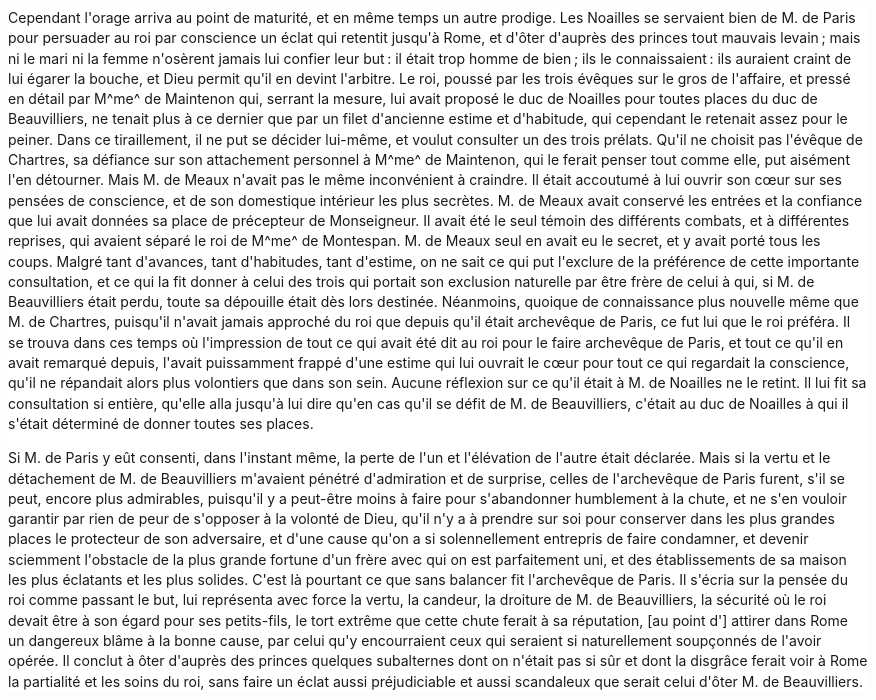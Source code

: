 Cependant l'orage arriva au point de maturité, et en même temps un autre
prodige. Les Noailles se servaient bien de M. de Paris pour persuader au roi
par conscience un éclat qui retentit jusqu'à Rome, et d'ôter d'auprès des
princes tout mauvais levain ; mais ni le mari ni la femme n'osèrent jamais lui
confier leur but : il était trop homme de bien ; ils le connaissaient : ils
auraient craint de lui égarer la bouche, et Dieu permit qu'il en devint
l'arbitre. Le roi, poussé par les trois évêques sur le gros de l'affaire, et
pressé en détail par M^me^ de Maintenon qui, serrant la mesure, lui avait
proposé le duc de Noailles pour toutes places du duc de Beauvilliers, ne
tenait plus à ce dernier que par un filet d'ancienne estime et d'habitude, qui
cependant le retenait assez pour le peiner. Dans ce tiraillement, il ne put se
décider lui-même, et voulut consulter un des trois prélats. Qu'il ne choisit
pas l'évêque de Chartres, sa défiance sur son attachement personnel à M^me^ de
Maintenon, qui le ferait penser tout comme elle, put aisément l'en détourner.
Mais M. de Meaux n'avait pas le même inconvénient à craindre. Il était
accoutumé à lui ouvrir son cœur sur ses pensées de conscience, et de son
domestique intérieur les plus secrètes. M. de Meaux avait conservé les entrées
et la confiance que lui avait données sa place de précepteur de Monseigneur.
Il avait été le seul témoin des différents combats, et à différentes reprises,
qui avaient séparé le roi de M^me^ de Montespan. M. de Meaux seul en avait eu le
secret, et y avait porté tous les coups. Malgré tant d'avances, tant
d'habitudes, tant d'estime, on ne sait ce qui put l'exclure de la préférence
de cette importante consultation, et ce qui la fit donner à celui des trois
qui portait son exclusion naturelle par être frère de celui à qui, si M. de
Beauvilliers était perdu, toute sa dépouille était dès lors destinée.
Néanmoins, quoique de connaissance plus nouvelle même que M. de Chartres,
puisqu'il n'avait jamais approché du roi que depuis qu'il était archevêque de
Paris, ce fut lui que le roi préféra. Il se trouva dans ces temps où
l'impression de tout ce qui avait été dit au roi pour le faire archevêque de
Paris, et tout ce qu'il en avait remarqué depuis, l'avait puissamment frappé
d'une estime qui lui ouvrait le cœur pour tout ce qui regardait la
conscience, qu'il ne répandait alors plus volontiers que dans son sein. Aucune
réflexion sur ce qu'il était à M. de Noailles ne le retint. Il lui fit sa
consultation si entière, qu'elle alla jusqu'à lui dire qu'en cas qu'il se
défit de M. de Beauvilliers, c'était au duc de Noailles à qui il s'était
déterminé de donner toutes ses places.

Si M. de Paris y eût consenti, dans l'instant même, la perte de l'un et
l'élévation de l'autre était déclarée. Mais si la vertu et le détachement de
M. de Beauvilliers m'avaient pénétré d'admiration et de surprise, celles de
l'archevêque de Paris furent, s'il se peut, encore plus admirables, puisqu'il
y a peut-être moins à faire pour s'abandonner humblement à la chute, et ne
s'en vouloir garantir par rien de peur de s'opposer à la volonté de Dieu,
qu'il n'y a à prendre sur soi pour conserver dans les plus grandes places le
protecteur de son adversaire, et d'une cause qu'on a si solennellement
entrepris de faire condamner, et devenir sciemment l'obstacle de la plus
grande fortune d'un frère avec qui on est parfaitement uni, et des
établissements de sa maison les plus éclatants et les plus solides. C'est là
pourtant ce que sans balancer fit l'archevêque de Paris. Il s'écria sur la
pensée du roi comme passant le but, lui représenta avec force la vertu, la
candeur, la droiture de M. de Beauvilliers, la sécurité où le roi devait être
à son égard pour ses petits-fils, le tort extrême que cette chute ferait à sa
réputation, [au point d'] attirer dans Rome un dangereux blâme à la bonne
cause, par celui qu'y encourraient ceux qui seraient si naturellement
soupçonnés de l'avoir opérée. Il conclut à ôter d'auprès des princes quelques
subalternes dont on n'était pas si sûr et dont la disgrâce ferait voir à Rome
la partialité et les soins du roi, sans faire un éclat aussi préjudiciable et
aussi scandaleux que serait celui d'ôter M. de Beauvilliers.
